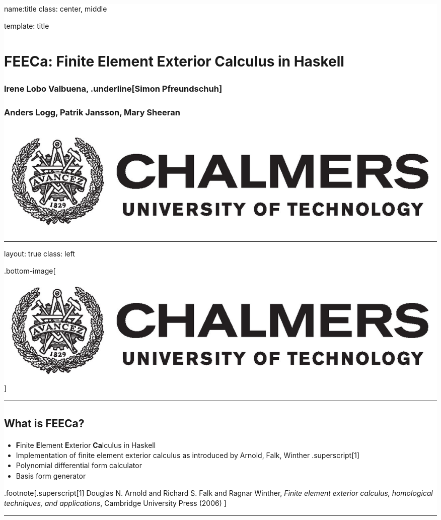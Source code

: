 name:title
class: center, middle

template: title

# FEECa: Finite Element Exterior Calculus in Haskell

### Irene Lobo Valbuena, .underline[Simon Pfreundschuh]
### Anders Logg, Patrik Jansson, Mary Sheeran

![logo](./chalmers.jpg)

---
layout: true
class: left

.bottom-image[![logo](./chalmers.jpg)]

---
## What is FEECa?

- **F**inite **E**lement **E**xterior **Ca**lculus in Haskell
- Implementation of finite element exterior calculus as introduced
  by Arnold, Falk, Winther .superscript[1]
- Polynomial differential form calculator
- Basis form generator

.footnote[.superscript[1]
Douglas N. Arnold and Richard S. Falk and Ragnar Winther,
*Finite element exterior calculus, homological techniques, and applications*,
Cambridge University Press (2006)
]

---